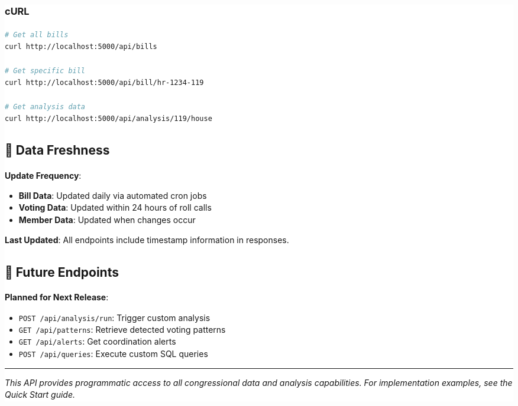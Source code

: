 ### cURL

```bash
# Get all bills
curl http://localhost:5000/api/bills

# Get specific bill
curl http://localhost:5000/api/bill/hr-1234-119

# Get analysis data
curl http://localhost:5000/api/analysis/119/house
```

## 🔄 Data Freshness

**Update Frequency**:
- **Bill Data**: Updated daily via automated cron jobs
- **Voting Data**: Updated within 24 hours of roll calls
- **Member Data**: Updated when changes occur

**Last Updated**: All endpoints include timestamp information in responses.

## 🚀 Future Endpoints

**Planned for Next Release**:
- `POST /api/analysis/run`: Trigger custom analysis
- `GET /api/patterns`: Retrieve detected voting patterns
- `GET /api/alerts`: Get coordination alerts
- `POST /api/queries`: Execute custom SQL queries

---

*This API provides programmatic access to all congressional data and analysis capabilities. For implementation examples, see the Quick Start guide.*
